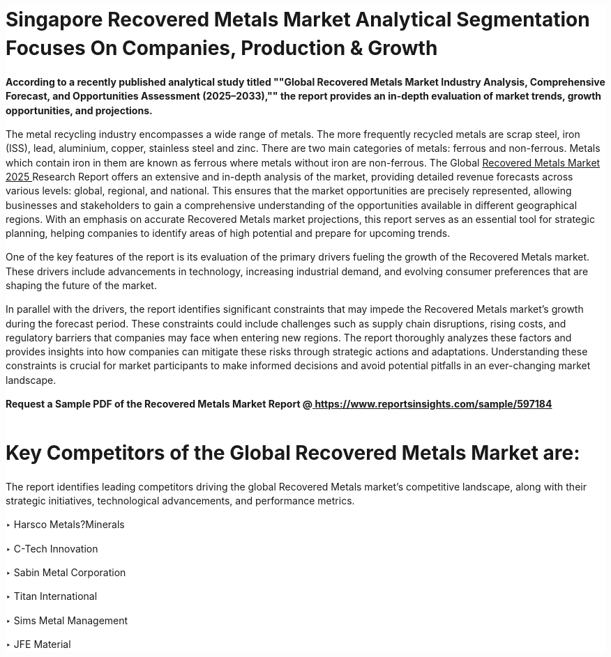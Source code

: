 # Singapore Recovered Metals Market Analytical Segmentation Focuses On Companies, Production & Growth

<strong>According to a recently published analytical study titled ""Global Recovered Metals Market Industry Analysis, Comprehensive Forecast, and Opportunities Assessment (2025–2033),"" the report provides an in-depth evaluation of market trends, growth opportunities, and projections.</strong>

The metal recycling industry encompasses a wide range of metals. The more frequently recycled metals are scrap steel, iron (ISS), lead, aluminium, copper, stainless steel and zinc. There are two main categories of metals: ferrous and non-ferrous. Metals which contain iron in them are known as ferrous where metals without iron are non-ferrous. The Global <a href=https://www.reportsinsights.com/sample/597184>Recovered Metals Market 2025 </a> Research Report offers an extensive and in-depth analysis of the market, providing detailed revenue forecasts across various levels: global, regional, and national. This ensures that the market opportunities are precisely represented, allowing businesses and stakeholders to gain a comprehensive understanding of the opportunities available in different geographical regions. With an emphasis on accurate Recovered Metals market projections, this report serves as an essential tool for strategic planning, helping companies to identify areas of high potential and prepare for upcoming trends.

One of the key features of the report is its evaluation of the primary drivers fueling the growth of the Recovered Metals market. These drivers include advancements in technology, increasing industrial demand, and evolving consumer preferences that are shaping the future of the market. 

In parallel with the drivers, the report identifies significant constraints that may impede the Recovered Metals market’s growth during the forecast period. These constraints could include challenges such as supply chain disruptions, rising costs, and regulatory barriers that companies may face when entering new regions. The report thoroughly analyzes these factors and provides insights into how companies can mitigate these risks through strategic actions and adaptations. Understanding these constraints is crucial for market participants to make informed decisions and avoid potential pitfalls in an ever-changing market landscape.

<strong>Request a Sample PDF of the Recovered Metals Market Report </strong><strong>@<a href=https://www.reportsinsights.com/sample/597184> https://www.reportsinsights.com/sample/597184</a></strong></font>

# <strong>Key Competitors of the Global Recovered Metals Market are:</strong>

The report identifies leading competitors driving the global Recovered Metals market’s competitive landscape, along with their strategic initiatives, technological advancements, and performance metrics.

‣ Harsco Metals?Minerals

‣ C-Tech Innovation

‣ Sabin Metal Corporation

‣ Titan International

‣ Sims Metal Management

‣ JFE Material
